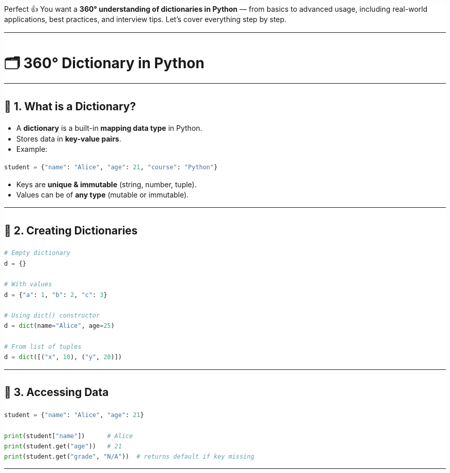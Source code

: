 Perfect 👍 You want a **360° understanding of dictionaries in Python** — from basics to advanced usage, including real-world applications, best practices, and interview tips. Let’s cover everything step by step.

---

# 🗂 360° Dictionary in Python

---

## 🔹 1. What is a Dictionary?

* A **dictionary** is a built-in **mapping data type** in Python.
* Stores data in **key-value pairs**.
* Example:

```python
student = {"name": "Alice", "age": 21, "course": "Python"}
```

* Keys are **unique & immutable** (string, number, tuple).
* Values can be of **any type** (mutable or immutable).

---

## 🔹 2. Creating Dictionaries

```python
# Empty dictionary
d = {}

# With values
d = {"a": 1, "b": 2, "c": 3}

# Using dict() constructor
d = dict(name="Alice", age=25)

# From list of tuples
d = dict([("x", 10), ("y", 20)])
```

---

## 🔹 3. Accessing Data

```python
student = {"name": "Alice", "age": 21}

print(student["name"])      # Alice
print(student.get("age"))   # 21
print(student.get("grade", "N/A"))  # returns default if key missing
```

---